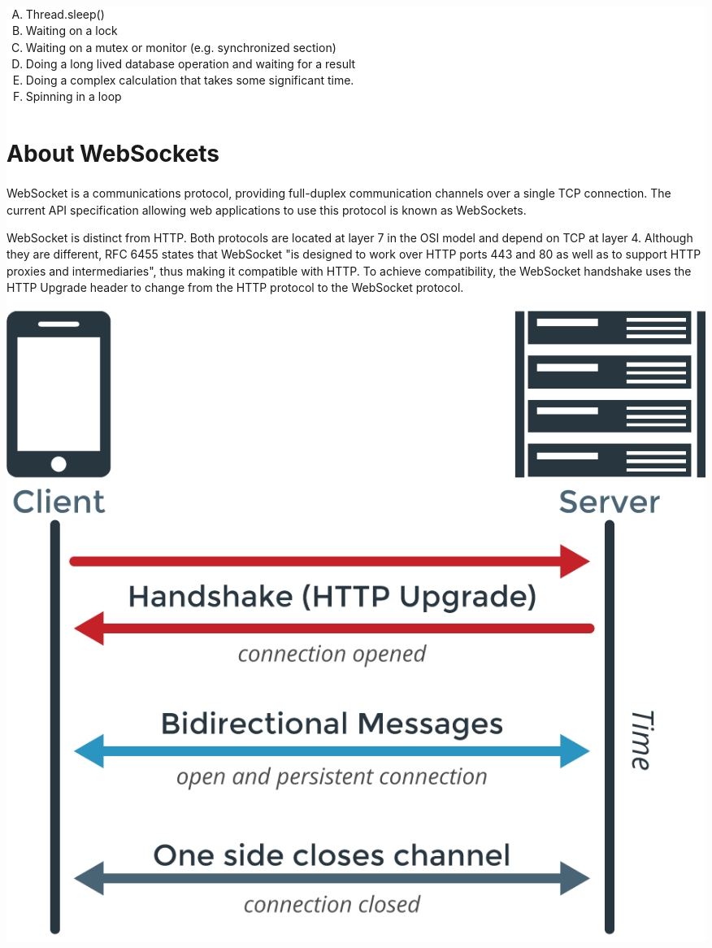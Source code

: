 <ol type="A">
<li>Thread.sleep()</li>
<li>Waiting on a lock</li>
<li>Waiting on a mutex or monitor (e.g. synchronized section)</li>
<li>Doing a long lived database operation and waiting for a result</li>
<li>Doing a complex calculation that takes some significant time.</li>
<li>Spinning in a loop</li>
</ol>

# About WebSockets

WebSocket is a communications protocol, providing full-duplex communication channels over a single TCP connection. The current API specification allowing web applications to use this protocol is known as WebSockets.

WebSocket is distinct from HTTP. Both protocols are located at layer 7 in the OSI model and depend on TCP at layer 4. Although they are different, RFC 6455 states that WebSocket "is designed to work over HTTP ports 443 and 80 as well as to support HTTP proxies and intermediaries", thus making it compatible with HTTP. To achieve compatibility, the WebSocket handshake uses the HTTP Upgrade header to change from the HTTP protocol to the WebSocket protocol.

![WebSockets](images/WebSockets.webp "WebSockets Communication")
